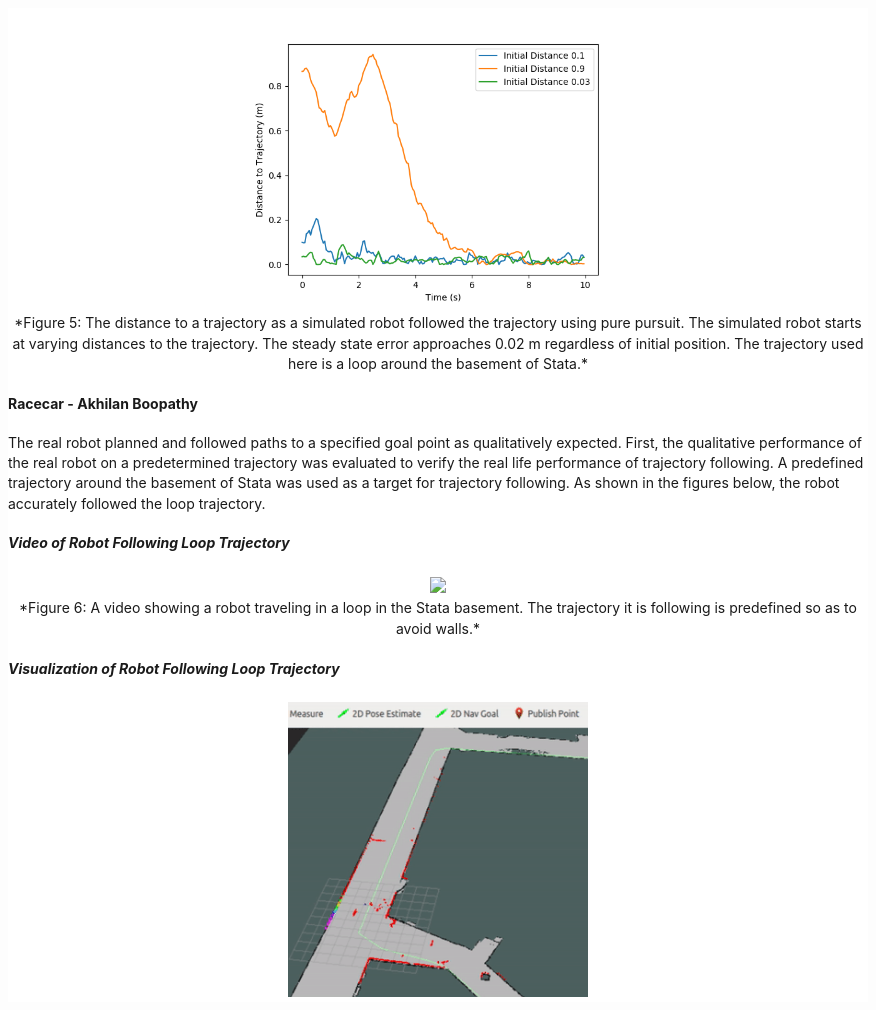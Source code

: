 <center><img src="assets/images/Lab6PurePursuitErrorSim.png" width="400" ></center>
<center>*Figure 5: The distance to a trajectory as a simulated robot followed the trajectory using pure pursuit. The simulated robot starts at varying distances to the trajectory. The steady state error approaches 0.02 m regardless of initial position. The trajectory used here is a loop around the basement of Stata.*</center>

#### Racecar - Akhilan Boopathy

The real robot planned and followed paths to a specified goal point as qualitatively expected. First, the qualitative performance of the real robot on a predetermined trajectory was evaluated to verify the real life performance of trajectory following. A predefined trajectory around the basement of Stata was used as a target for trajectory following. As shown in the figures below, the robot accurately followed the loop trajectory.

##### Video of Robot Following Loop Trajectory
<center><img src="assets/images/Lab6RealRobotLoop.gif" width="300" ></center>
<center>*Figure 6: A video showing a robot traveling in a loop in the Stata basement. The trajectory it is following is predefined so as to avoid walls.*</center>

##### Visualization of Robot Following Loop Trajectory
<center><img src="assets/images/Lab6LoopRviz.gif" width="300" ></center>